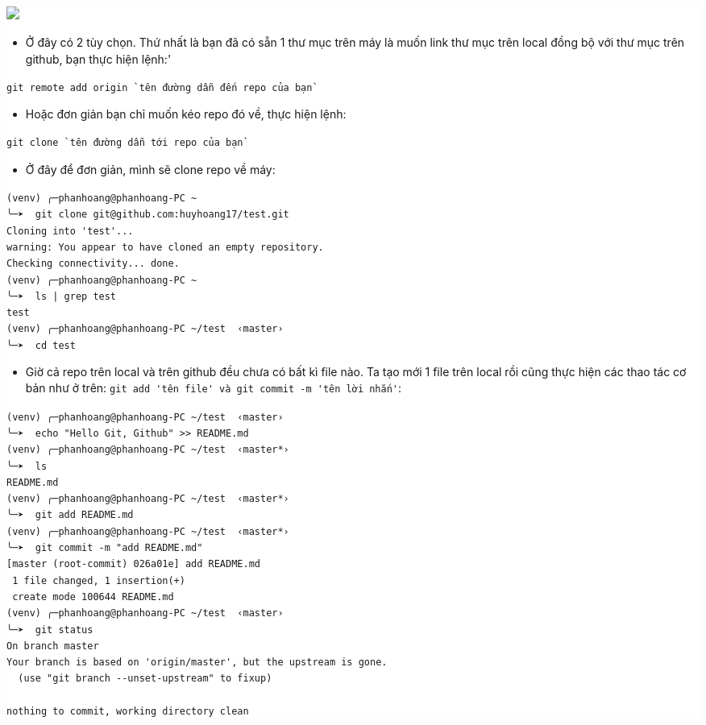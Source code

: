 ![](http://i.imgur.com/pvE9BcY.png)

- Ở đây có 2 tùy chọn. Thứ nhất là bạn đã có sẵn 1 thư mục trên máy là muốn link thư mục trên local đồng bộ với thư mục trên github, bạn thực hiện lệnh:'

```
git remote add origin `tên đường dẫn đến repo của bạn`
```

- Hoặc đơn giản bạn chỉ muốn kéo repo đó về, thực hiện lệnh:

```
git clone `tên đường dẫn tới repo của bạn`
```

- Ở đây để đơn giản, mình sẽ clone repo về máy:

```
(venv) ╭─phanhoang@phanhoang-PC ~
╰─➤  git clone git@github.com:huyhoang17/test.git
Cloning into 'test'...
warning: You appear to have cloned an empty repository.
Checking connectivity... done.
(venv) ╭─phanhoang@phanhoang-PC ~
╰─➤  ls | grep test
test
(venv) ╭─phanhoang@phanhoang-PC ~/test  ‹master› 
╰─➤  cd test
```

- Giờ cả repo trên local và trên github đều chưa có bất kì file nào. Ta tạo mới 1 file trên local rồi cũng thực hiện các thao tác cơ bản như ở trên: `git add 'tên file' và git commit -m 'tên lời nhắn'`:

```
(venv) ╭─phanhoang@phanhoang-PC ~/test  ‹master› 
╰─➤  echo "Hello Git, Github" >> README.md
(venv) ╭─phanhoang@phanhoang-PC ~/test  ‹master*› 
╰─➤  ls
README.md
(venv) ╭─phanhoang@phanhoang-PC ~/test  ‹master*› 
╰─➤  git add README.md 
(venv) ╭─phanhoang@phanhoang-PC ~/test  ‹master*› 
╰─➤  git commit -m "add README.md"
[master (root-commit) 026a01e] add README.md
 1 file changed, 1 insertion(+)
 create mode 100644 README.md
(venv) ╭─phanhoang@phanhoang-PC ~/test  ‹master› 
╰─➤  git status
On branch master
Your branch is based on 'origin/master', but the upstream is gone.
  (use "git branch --unset-upstream" to fixup)

nothing to commit, working directory clean
```
